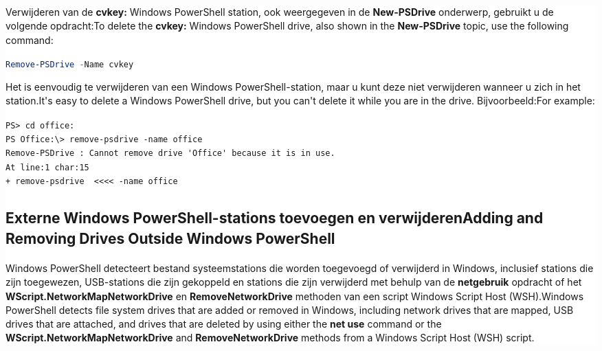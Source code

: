 <span data-ttu-id="d7b0c-144">Verwijderen van de **cvkey:** Windows PowerShell station, ook weergegeven in de **New-PSDrive** onderwerp, gebruikt u de volgende opdracht:</span><span class="sxs-lookup"><span data-stu-id="d7b0c-144">To delete the **cvkey:** Windows PowerShell drive, also shown in the **New-PSDrive** topic, use the following command:</span></span>

```powershell
Remove-PSDrive -Name cvkey
```

<span data-ttu-id="d7b0c-145">Het is eenvoudig te verwijderen van een Windows PowerShell-station, maar u kunt deze niet verwijderen wanneer u zich in het station.</span><span class="sxs-lookup"><span data-stu-id="d7b0c-145">It's easy to delete a Windows PowerShell drive, but you can't delete it while you are in the drive.</span></span> <span data-ttu-id="d7b0c-146">Bijvoorbeeld:</span><span class="sxs-lookup"><span data-stu-id="d7b0c-146">For example:</span></span>

```
PS> cd office:
PS Office:\> remove-psdrive -name office
Remove-PSDrive : Cannot remove drive 'Office' because it is in use.
At line:1 char:15
+ remove-psdrive  <<<< -name office
```

## <a name="adding-and-removing-drives-outside-windows-powershell"></a><span data-ttu-id="d7b0c-147">Externe Windows PowerShell-stations toevoegen en verwijderen</span><span class="sxs-lookup"><span data-stu-id="d7b0c-147">Adding and Removing Drives Outside Windows PowerShell</span></span>

<span data-ttu-id="d7b0c-148">Windows PowerShell detecteert bestand systeemstations die worden toegevoegd of verwijderd in Windows, inclusief stations die zijn toegewezen, USB-stations die zijn gekoppeld en stations die zijn verwijderd met behulp van de **netgebruik** opdracht of het  **WScript.NetworkMapNetworkDrive** en **RemoveNetworkDrive** methoden van een script Windows Script Host (WSH).</span><span class="sxs-lookup"><span data-stu-id="d7b0c-148">Windows PowerShell detects file system drives that are added or removed in Windows, including network drives that are mapped, USB drives that are attached, and drives that are deleted by using either the **net use** command or the **WScript.NetworkMapNetworkDrive** and **RemoveNetworkDrive** methods from a Windows Script Host (WSH) script.</span></span>